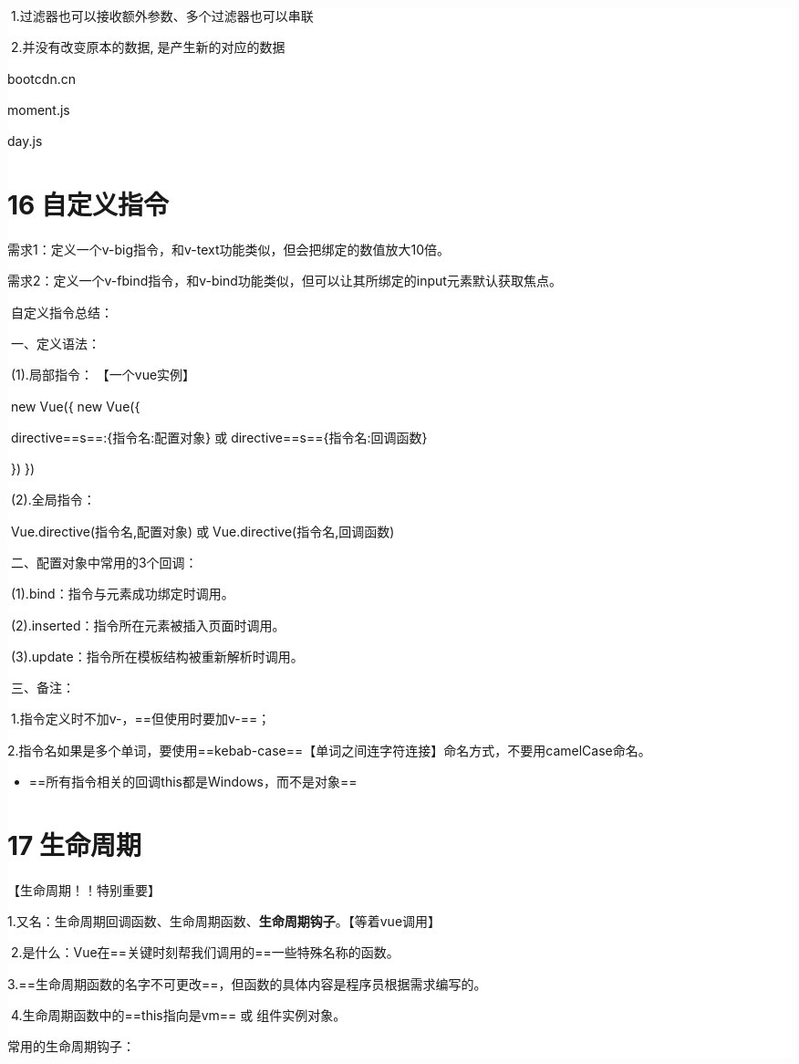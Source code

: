​            1.过滤器也可以接收额外参数、多个过滤器也可以串联

​            2.并没有改变原本的数据, 是产生新的对应的数据

bootcdn.cn

moment.js

day.js

# 16 自定义指令

​        需求1：定义一个v-big指令，和v-text功能类似，但会把绑定的数值放大10倍。

​        需求2：定义一个v-fbind指令，和v-bind功能类似，但可以让其所绑定的input元素默认获取焦点。

​        自定义指令总结：

​            一、定义语法：

​                  (1).局部指令：  【一个vue实例】

​     new Vue({                                                      new Vue({

​      directive==s==:{指令名:配置对象}  或               directive==s=={指令名:回调函数}

​                        })                                                                  })

​                  (2).全局指令：

​                          Vue.directive(指令名,配置对象) 或  Vue.directive(指令名,回调函数)

​            二、配置对象中常用的3个回调：

​                  (1).bind：指令与元素成功绑定时调用。

​                  (2).inserted：指令所在元素被插入页面时调用。

​                  (3).update：指令所在模板结构被重新解析时调用。

​            三、备注：

​                  1.指令定义时不加v-，==但使用时要加v-==；

​                  2.指令名如果是多个单词，要使用==kebab-case==【单词之间连字符连接】命名方式，不要用camelCase命名。

- ==所有指令相关的回调this都是Windows，而不是对象==

# 17 生命周期

【生命周期！！特别重要】

​            1.又名：生命周期回调函数、生命周期函数、**生命周期钩子**。【等着vue调用】

​            2.是什么：Vue在==关键时刻帮我们调用的==一些特殊名称的函数。

​            3.==生命周期函数的名字不可更改==，但函数的具体内容是程序员根据需求编写的。

​            4.生命周期函数中的==this指向是vm==   或    组件实例对象。

常用的生命周期钩子：
